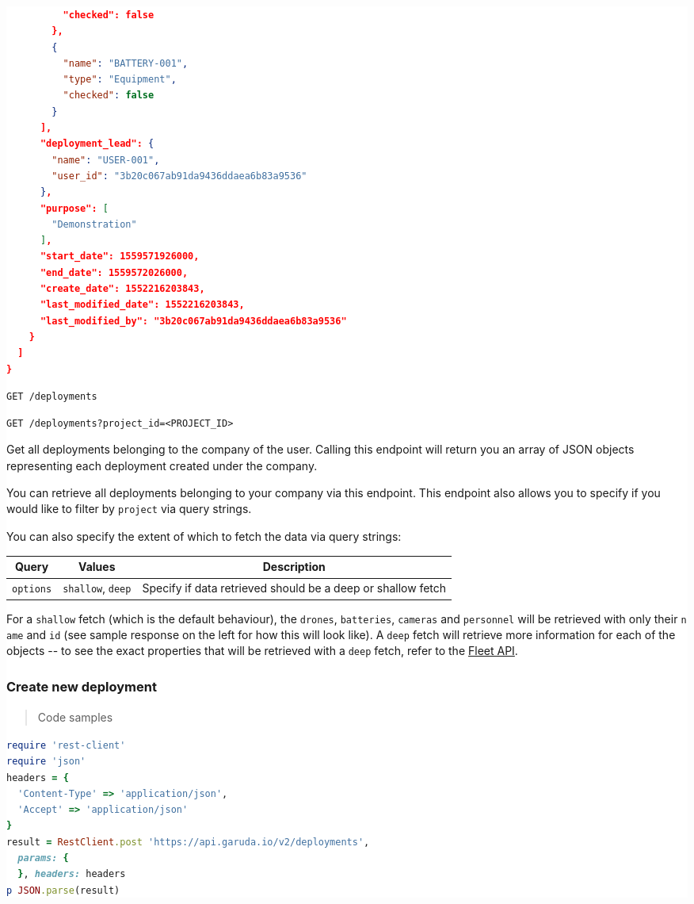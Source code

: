 ```json
          "checked": false
        },
        {
          "name": "BATTERY-001",
          "type": "Equipment",
          "checked": false
        }
      ],
      "deployment_lead": {
        "name": "USER-001",
        "user_id": "3b20c067ab91da9436ddaea6b83a9536"
      },
      "purpose": [
        "Demonstration"
      ],
      "start_date": 1559571926000,
      "end_date": 1559572026000,
      "create_date": 1552216203843,
      "last_modified_date": 1552216203843,
      "last_modified_by": "3b20c067ab91da9436ddaea6b83a9536"
    }
  ]
}
```

`GET /deployments`

`GET /deployments?project_id=<PROJECT_ID>`

Get all deployments belonging to the company of the user. Calling this endpoint will return you an array of JSON objects representing each deployment created under the company.

You can retrieve all deployments belonging to your company via this endpoint. This endpoint also allows you to specify if you would like to filter by `project` via query strings. 

You can also specify the extent of which to fetch the data via query strings:

| Query     | Values            | Description                                                 |
| --------- | ----------------- | ----------------------------------------------------------- |
| `options` | `shallow`, `deep` | Specify if data retrieved should be a deep or shallow fetch |

For a `shallow` fetch (which is the default behaviour), the `drones`, `batteries`, `cameras` and `personnel` will be retrieved with only their `name` and `id` (see sample response on the left for how this will look like). A `deep` fetch will retrieve more information for each of the objects -- to see the exact properties that will be retrieved with a `deep` fetch, refer to the [Fleet API](#fleet-api).

<div></div>

### Create new deployment

> Code samples

```ruby
require 'rest-client'
require 'json'
headers = {
  'Content-Type' => 'application/json',
  'Accept' => 'application/json'
}
result = RestClient.post 'https://api.garuda.io/v2/deployments',
  params: {
  }, headers: headers
p JSON.parse(result)
```
